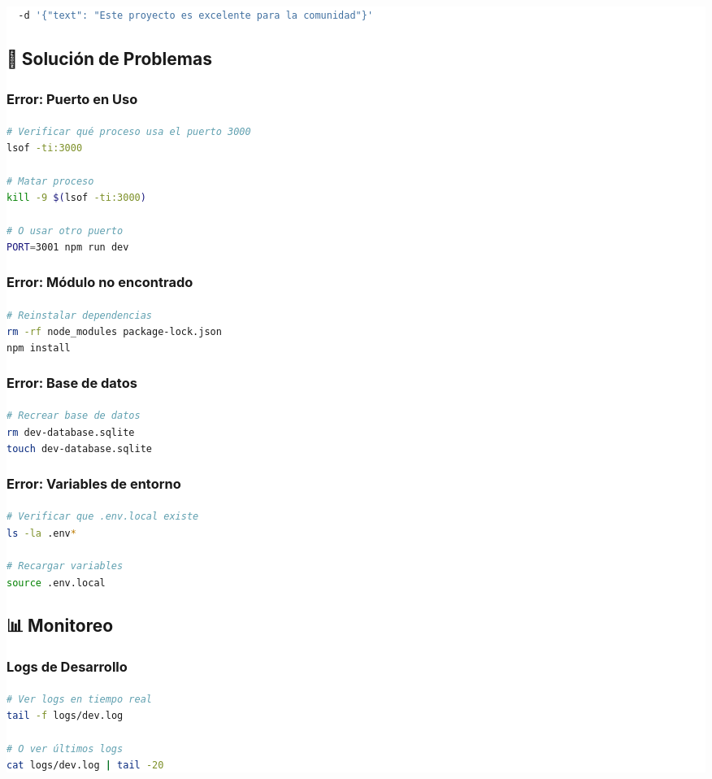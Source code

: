 ```bash
  -d '{"text": "Este proyecto es excelente para la comunidad"}'
```

## 🐛 Solución de Problemas

### Error: Puerto en Uso
```bash
# Verificar qué proceso usa el puerto 3000
lsof -ti:3000

# Matar proceso
kill -9 $(lsof -ti:3000)

# O usar otro puerto
PORT=3001 npm run dev
```

### Error: Módulo no encontrado
```bash
# Reinstalar dependencias
rm -rf node_modules package-lock.json
npm install
```

### Error: Base de datos
```bash
# Recrear base de datos
rm dev-database.sqlite
touch dev-database.sqlite
```

### Error: Variables de entorno
```bash
# Verificar que .env.local existe
ls -la .env*

# Recargar variables
source .env.local
```

## 📊 Monitoreo

### Logs de Desarrollo
```bash
# Ver logs en tiempo real
tail -f logs/dev.log

# O ver últimos logs
cat logs/dev.log | tail -20
```
